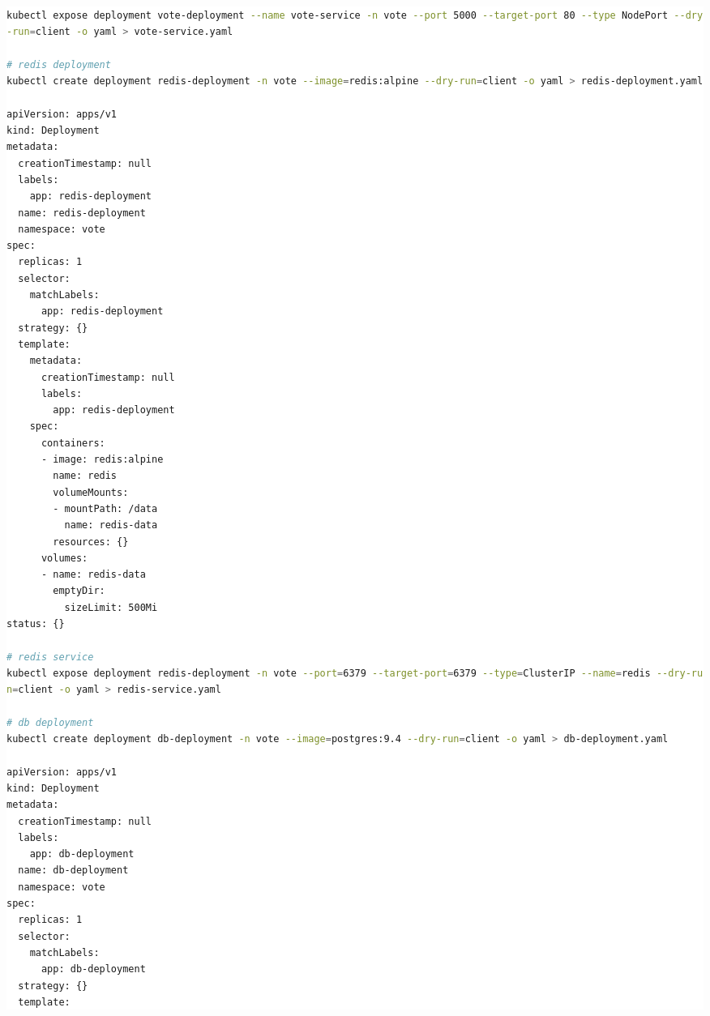 ```sh
kubectl expose deployment vote-deployment --name vote-service -n vote --port 5000 --target-port 80 --type NodePort --dry-run=client -o yaml > vote-service.yaml

# redis deployment
kubectl create deployment redis-deployment -n vote --image=redis:alpine --dry-run=client -o yaml > redis-deployment.yaml

apiVersion: apps/v1
kind: Deployment
metadata:
  creationTimestamp: null
  labels:
    app: redis-deployment
  name: redis-deployment
  namespace: vote
spec:
  replicas: 1
  selector:
    matchLabels:
      app: redis-deployment
  strategy: {}
  template:
    metadata:
      creationTimestamp: null
      labels:
        app: redis-deployment
    spec:
      containers:
      - image: redis:alpine
        name: redis
        volumeMounts:
        - mountPath: /data
          name: redis-data
        resources: {}
      volumes:
      - name: redis-data
        emptyDir:
          sizeLimit: 500Mi
status: {}

# redis service
kubectl expose deployment redis-deployment -n vote --port=6379 --target-port=6379 --type=ClusterIP --name=redis --dry-run=client -o yaml > redis-service.yaml

# db deployment
kubectl create deployment db-deployment -n vote --image=postgres:9.4 --dry-run=client -o yaml > db-deployment.yaml

apiVersion: apps/v1
kind: Deployment
metadata:
  creationTimestamp: null
  labels:
    app: db-deployment
  name: db-deployment
  namespace: vote
spec:
  replicas: 1
  selector:
    matchLabels:
      app: db-deployment
  strategy: {}
  template:
```